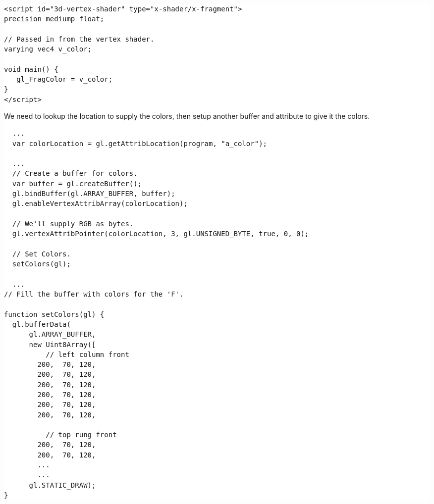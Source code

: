 <pre class="prettyprint">
&lt;script id="3d-vertex-shader" type="x-shader/x-fragment"&gt;
precision mediump float;

// Passed in from the vertex shader.
varying vec4 v_color;

void main() {
   gl_FragColor = v_color;
}
&lt;/script&gt;
</pre>

We need to lookup the location to supply the colors, then setup another
buffer and attribute to give it the colors.

<pre class="prettyprint">
  ...
  var colorLocation = gl.getAttribLocation(program, "a_color");

  ...
  // Create a buffer for colors.
  var buffer = gl.createBuffer();
  gl.bindBuffer(gl.ARRAY_BUFFER, buffer);
  gl.enableVertexAttribArray(colorLocation);

  // We'll supply RGB as bytes.
  gl.vertexAttribPointer(colorLocation, 3, gl.UNSIGNED_BYTE, true, 0, 0);

  // Set Colors.
  setColors(gl);

  ...
// Fill the buffer with colors for the 'F'.

function setColors(gl) {
  gl.bufferData(
      gl.ARRAY_BUFFER,
      new Uint8Array([
          // left column front
        200,  70, 120,
        200,  70, 120,
        200,  70, 120,
        200,  70, 120,
        200,  70, 120,
        200,  70, 120,

          // top rung front
        200,  70, 120,
        200,  70, 120,
        ...
        ...
      gl.STATIC_DRAW);
}
</pre>
